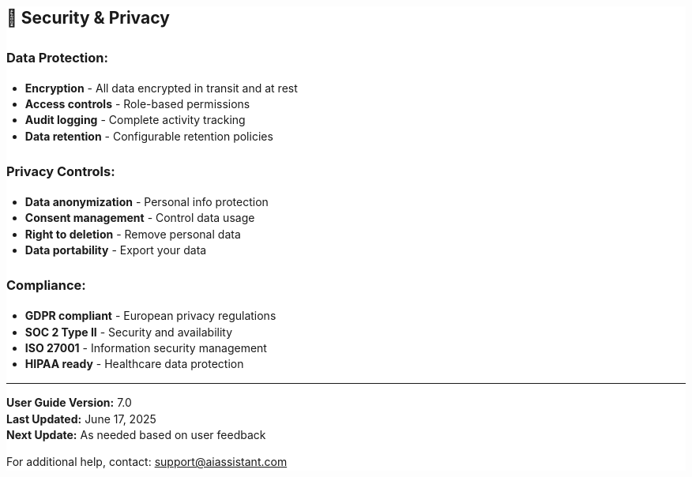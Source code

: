 
## 🔐 **Security & Privacy**

### **Data Protection:**
- **Encryption** - All data encrypted in transit and at rest
- **Access controls** - Role-based permissions
- **Audit logging** - Complete activity tracking
- **Data retention** - Configurable retention policies

### **Privacy Controls:**
- **Data anonymization** - Personal info protection
- **Consent management** - Control data usage
- **Right to deletion** - Remove personal data
- **Data portability** - Export your data

### **Compliance:**
- **GDPR compliant** - European privacy regulations
- **SOC 2 Type II** - Security and availability
- **ISO 27001** - Information security management
- **HIPAA ready** - Healthcare data protection

---

**User Guide Version:** 7.0  
**Last Updated:** June 17, 2025  
**Next Update:** As needed based on user feedback

For additional help, contact: support@aiassistant.com 